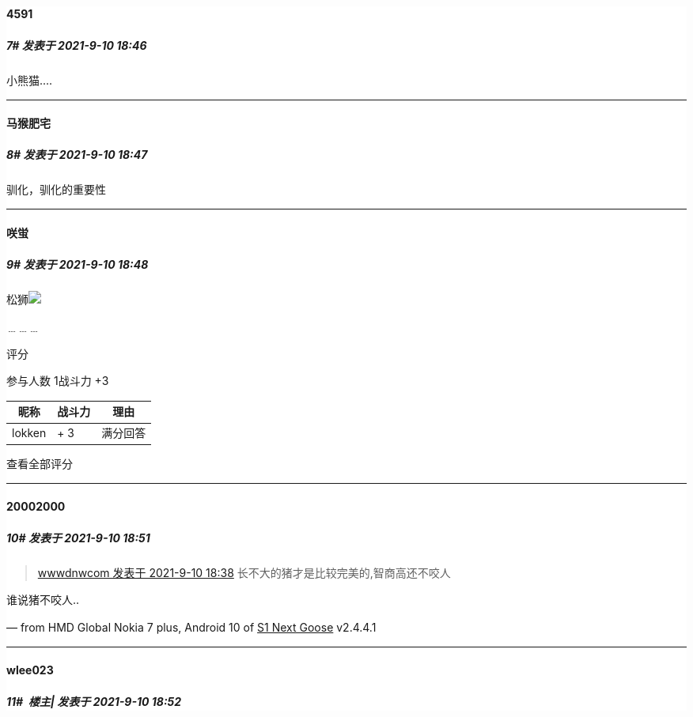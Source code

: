 ####  4591  
##### 7#       发表于 2021-9-10 18:46


小熊猫....


*****

####  马猴肥宅  
##### 8#       发表于 2021-9-10 18:47


驯化，驯化的重要性


*****

####  咲蛍  
##### 9#       发表于 2021-9-10 18:48


松狮<img src="https://static.saraba1st.com/image/smiley/face2017/037.png" referrerpolicy="no-referrer">


﹍﹍﹍

评分


 参与人数 1战斗力 +3

|昵称|战斗力|理由|
|----|---|---|
| lokken| + 3|满分回答|


查看全部评分


*****

####  20002000  
##### 10#       发表于 2021-9-10 18:51


<blockquote><a href="httphttps://bbs.saraba1st.com/2b/forum.php?mod=redirect&amp;goto=findpost&amp;pid=52698972&amp;ptid=2025677" target="_blank">wwwdnwcom 发表于 2021-9-10 18:38</a>
长不大的猪才是比较完美的,智商高还不咬人</blockquote>
谁说猪不咬人..

— from HMD Global Nokia 7 plus, Android 10 of [S1 Next Goose](https://pan.baidu.com/s/1mi43uRm) v2.4.4.1


*****

####  wlee023  
##### 11#         楼主| 发表于 2021-9-10 18:52
